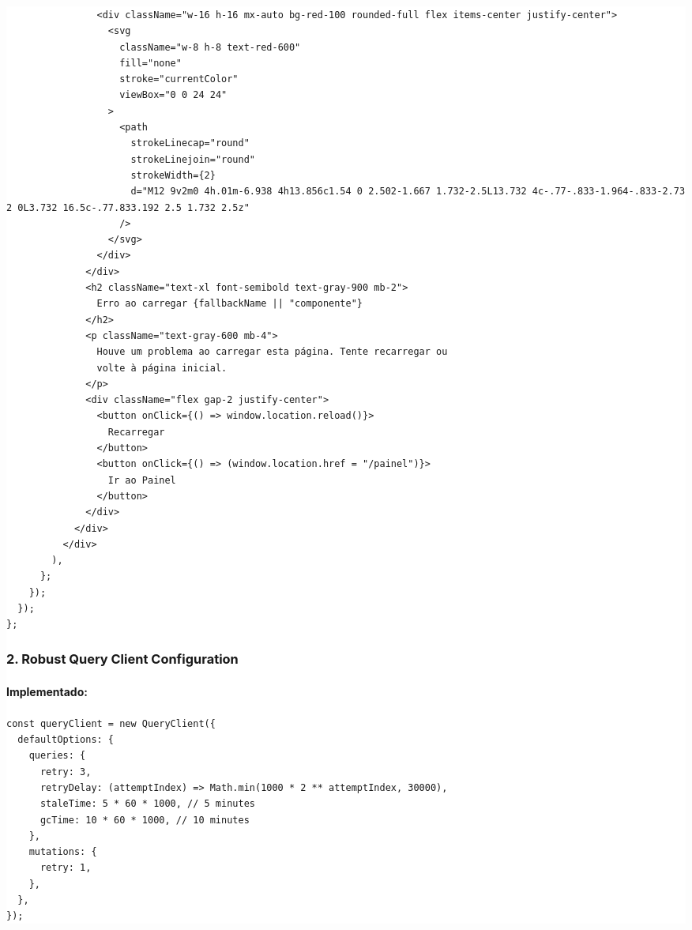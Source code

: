 ```tsx
                <div className="w-16 h-16 mx-auto bg-red-100 rounded-full flex items-center justify-center">
                  <svg
                    className="w-8 h-8 text-red-600"
                    fill="none"
                    stroke="currentColor"
                    viewBox="0 0 24 24"
                  >
                    <path
                      strokeLinecap="round"
                      strokeLinejoin="round"
                      strokeWidth={2}
                      d="M12 9v2m0 4h.01m-6.938 4h13.856c1.54 0 2.502-1.667 1.732-2.5L13.732 4c-.77-.833-1.964-.833-2.732 0L3.732 16.5c-.77.833.192 2.5 1.732 2.5z"
                    />
                  </svg>
                </div>
              </div>
              <h2 className="text-xl font-semibold text-gray-900 mb-2">
                Erro ao carregar {fallbackName || "componente"}
              </h2>
              <p className="text-gray-600 mb-4">
                Houve um problema ao carregar esta página. Tente recarregar ou
                volte à página inicial.
              </p>
              <div className="flex gap-2 justify-center">
                <button onClick={() => window.location.reload()}>
                  Recarregar
                </button>
                <button onClick={() => (window.location.href = "/painel")}>
                  Ir ao Painel
                </button>
              </div>
            </div>
          </div>
        ),
      };
    });
  });
};
```

### **2. Robust Query Client Configuration**

#### **Implementado:**

```tsx
const queryClient = new QueryClient({
  defaultOptions: {
    queries: {
      retry: 3,
      retryDelay: (attemptIndex) => Math.min(1000 * 2 ** attemptIndex, 30000),
      staleTime: 5 * 60 * 1000, // 5 minutes
      gcTime: 10 * 60 * 1000, // 10 minutes
    },
    mutations: {
      retry: 1,
    },
  },
});
```

